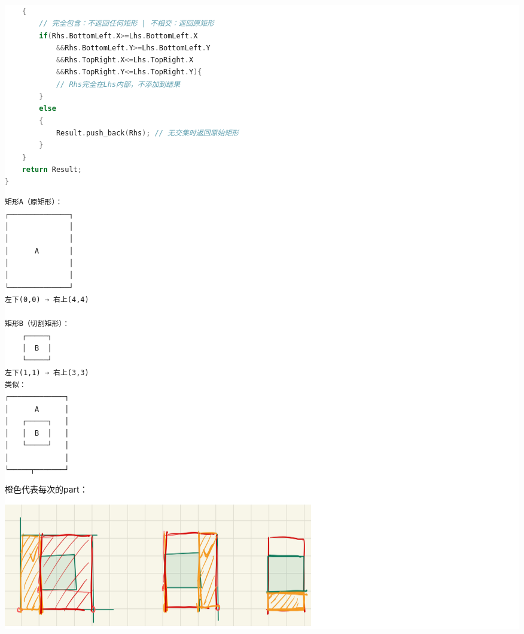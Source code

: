 ```C++
    {
        // 完全包含：不返回任何矩形 | 不相交：返回原矩形
        if(Rhs.BottomLeft.X>=Lhs.BottomLeft.X
            &&Rhs.BottomLeft.Y>=Lhs.BottomLeft.Y
            &&Rhs.TopRight.X<=Lhs.TopRight.X
            &&Rhs.TopRight.Y<=Lhs.TopRight.Y){
            // Rhs完全在Lhs内部，不添加到结果
        }
        else
        {
            Result.push_back(Rhs); // 无交集时返回原始矩形
        }
    }
    return Result;
}

```

```
矩形A（原矩形）：
┌──────────────┐
│              │
│              │
│      A       │
│              │
│              │
└──────────────┘
左下(0,0) → 右上(4,4)

矩形B（切割矩形）：
    ┌─────┐
    │  B  │
    └─────┘
左下(1,1) → 右上(3,3)
类似：
┌─────────────┐
│      A      │
│   ┌─────┐   │
│   │  B  │   │
│   └─────┘   │
│             │
└─────┬───────┘
```

橙色代表每次的part：

<img src="assets/IMG_6704(20250321-144936).PNG" alt="IMG_6704(20250321-144936)" style="zoom:50%;" />